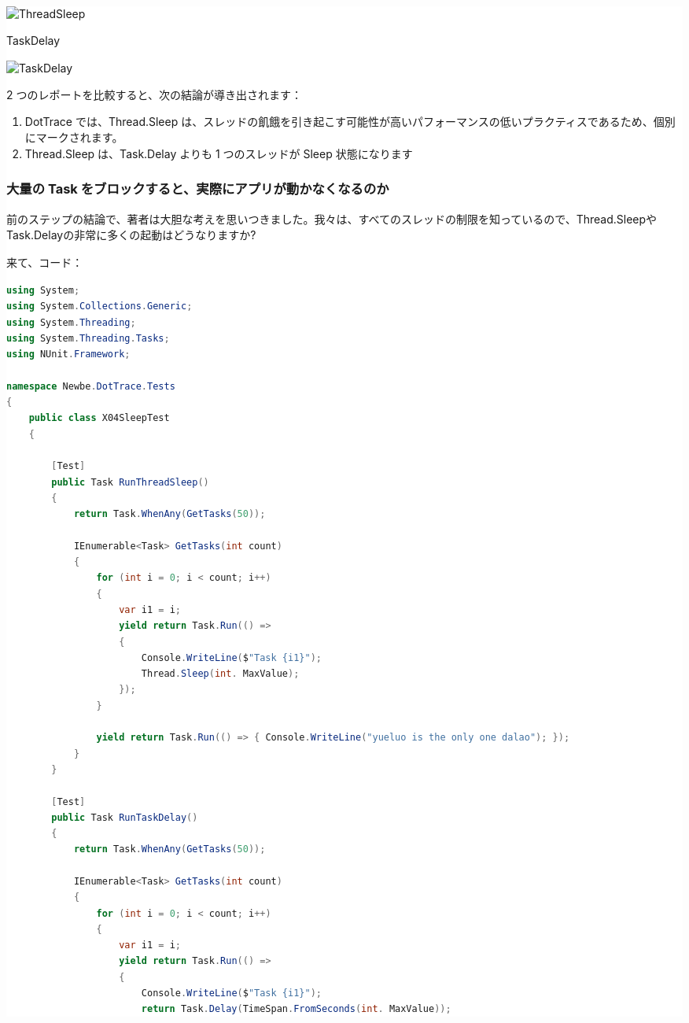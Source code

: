 ![ThreadSleep](/images/20201006-010.png)

TaskDelay

![TaskDelay](/images/20201006-011.png)

2 つのレポートを比較すると、次の結論が導き出されます：

1. DotTrace では、Thread.Sleep は、スレッドの飢餓を引き起こす可能性が高いパフォーマンスの低いプラクティスであるため、個別にマークされます。
2. Thread.Sleep は、Task.Delay よりも 1 つのスレッドが Sleep 状態になります

### 大量の Task をブロックすると、実際にアプリが動かなくなるのか

前のステップの結論で、著者は大胆な考えを思いつきました。我々は、すべてのスレッドの制限を知っているので、Thread.SleepやTask.Delayの非常に多くの起動はどうなりますか?

来て、コード：

```cs
using System;
using System.Collections.Generic;
using System.Threading;
using System.Threading.Tasks;
using NUnit.Framework;

namespace Newbe.DotTrace.Tests
{
    public class X04SleepTest
    {

        [Test]
        public Task RunThreadSleep()
        {
            return Task.WhenAny(GetTasks(50));

            IEnumerable<Task> GetTasks(int count)
            {
                for (int i = 0; i < count; i++)
                {
                    var i1 = i;
                    yield return Task.Run(() =>
                    {
                        Console.WriteLine($"Task {i1}");
                        Thread.Sleep(int. MaxValue);
                    });
                }

                yield return Task.Run(() => { Console.WriteLine("yueluo is the only one dalao"); });
            }
        }

        [Test]
        public Task RunTaskDelay()
        {
            return Task.WhenAny(GetTasks(50));

            IEnumerable<Task> GetTasks(int count)
            {
                for (int i = 0; i < count; i++)
                {
                    var i1 = i;
                    yield return Task.Run(() =>
                    {
                        Console.WriteLine($"Task {i1}");
                        return Task.Delay(TimeSpan.FromSeconds(int. MaxValue));
```